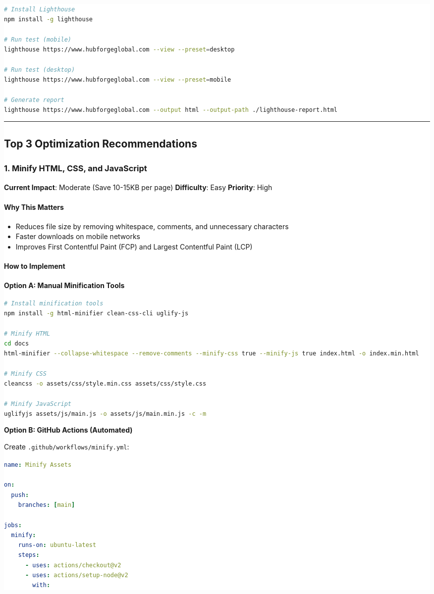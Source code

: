 ```bash
# Install Lighthouse
npm install -g lighthouse

# Run test (mobile)
lighthouse https://www.hubforgeglobal.com --view --preset=desktop

# Run test (desktop)
lighthouse https://www.hubforgeglobal.com --view --preset=mobile

# Generate report
lighthouse https://www.hubforgeglobal.com --output html --output-path ./lighthouse-report.html
```

---

## Top 3 Optimization Recommendations

### 1. Minify HTML, CSS, and JavaScript

**Current Impact**: Moderate (Save 10-15KB per page)
**Difficulty**: Easy
**Priority**: High

#### Why This Matters
- Reduces file size by removing whitespace, comments, and unnecessary characters
- Faster downloads on mobile networks
- Improves First Contentful Paint (FCP) and Largest Contentful Paint (LCP)

#### How to Implement

**Option A: Manual Minification Tools**

```bash
# Install minification tools
npm install -g html-minifier clean-css-cli uglify-js

# Minify HTML
cd docs
html-minifier --collapse-whitespace --remove-comments --minify-css true --minify-js true index.html -o index.min.html

# Minify CSS
cleancss -o assets/css/style.min.css assets/css/style.css

# Minify JavaScript
uglifyjs assets/js/main.js -o assets/js/main.min.js -c -m
```

**Option B: GitHub Actions (Automated)**

Create `.github/workflows/minify.yml`:

```yaml
name: Minify Assets

on:
  push:
    branches: [main]

jobs:
  minify:
    runs-on: ubuntu-latest
    steps:
      - uses: actions/checkout@v2
      - uses: actions/setup-node@v2
        with:
```